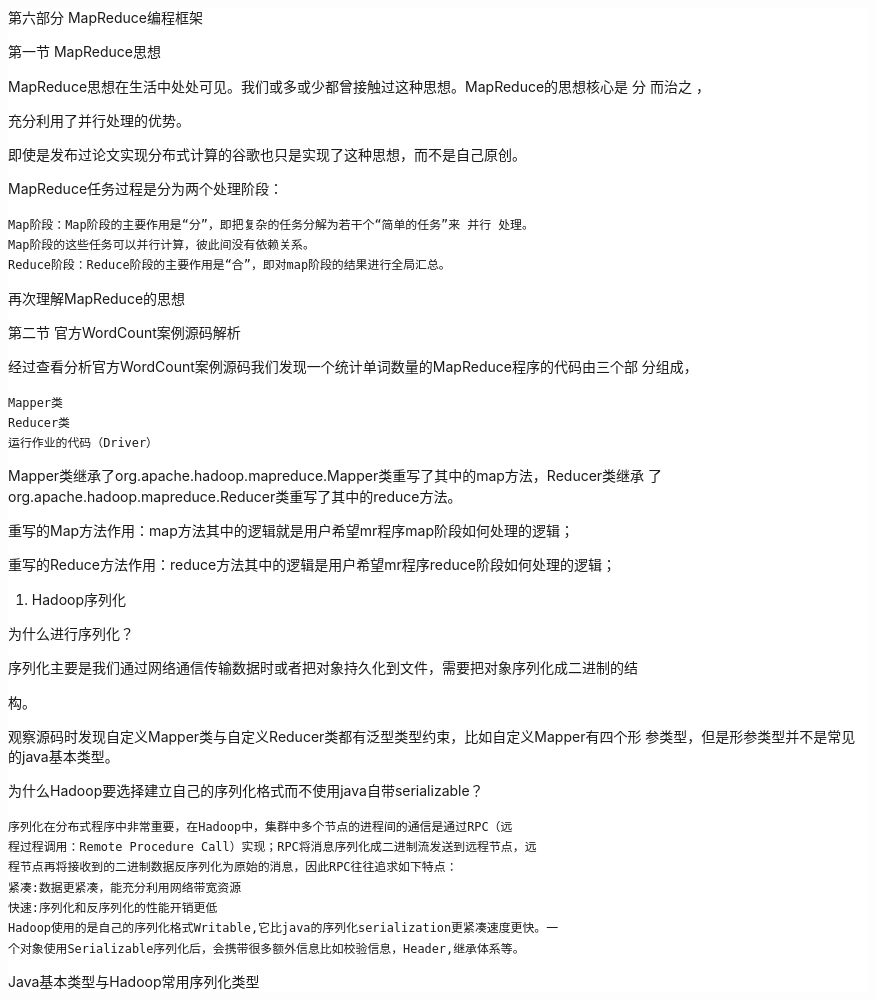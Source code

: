 
第六部分 MapReduce编程框架

第一节 MapReduce思想

MapReduce思想在生活中处处可见。我们或多或少都曾接触过这种思想。MapReduce的思想核心是 分
而治之 ，

充分利用了并行处理的优势。

即使是发布过论文实现分布式计算的谷歌也只是实现了这种思想，而不是自己原创。

MapReduce任务过程是分为两个处理阶段：

    Map阶段：Map阶段的主要作用是“分”，即把复杂的任务分解为若干个“简单的任务”来 并行 处理。
    Map阶段的这些任务可以并行计算，彼此间没有依赖关系。
    Reduce阶段：Reduce阶段的主要作用是“合”，即对map阶段的结果进行全局汇总。


再次理解MapReduce的思想

第二节 官方WordCount案例源码解析



经过查看分析官方WordCount案例源码我们发现一个统计单词数量的MapReduce程序的代码由三个部
分组成，

    Mapper类
    Reducer类
    运行作业的代码（Driver）


Mapper类继承了org.apache.hadoop.mapreduce.Mapper类重写了其中的map方法，Reducer类继承
了org.apache.hadoop.mapreduce.Reducer类重写了其中的reduce方法。

重写的Map方法作用：map方法其中的逻辑就是用户希望mr程序map阶段如何处理的逻辑；

重写的Reduce方法作用：reduce方法其中的逻辑是用户希望mr程序reduce阶段如何处理的逻辑；

1. Hadoop序列化

为什么进行序列化？

序列化主要是我们通过网络通信传输数据时或者把对象持久化到文件，需要把对象序列化成二进制的结

构。

观察源码时发现自定义Mapper类与自定义Reducer类都有泛型类型约束，比如自定义Mapper有四个形
参类型，但是形参类型并不是常见的java基本类型。

为什么Hadoop要选择建立自己的序列化格式而不使用java自带serializable？

    序列化在分布式程序中非常重要，在Hadoop中，集群中多个节点的进程间的通信是通过RPC（远
    程过程调用：Remote Procedure Call）实现；RPC将消息序列化成二进制流发送到远程节点，远
    程节点再将接收到的二进制数据反序列化为原始的消息，因此RPC往往追求如下特点：
    紧凑:数据更紧凑，能充分利用网络带宽资源
    快速:序列化和反序列化的性能开销更低
    Hadoop使用的是自己的序列化格式Writable,它比java的序列化serialization更紧凑速度更快。一
    个对象使用Serializable序列化后，会携带很多额外信息比如校验信息，Header,继承体系等。


Java基本类型与Hadoop常用序列化类型
